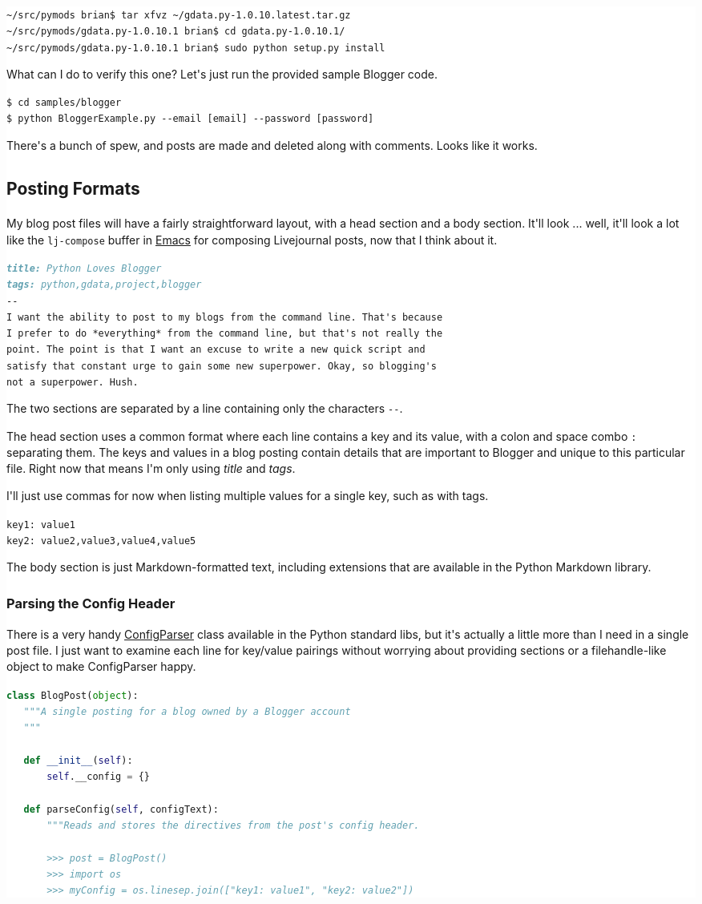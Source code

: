     ~/src/pymods brian$ tar xfvz ~/gdata.py-1.0.10.latest.tar.gz
    ~/src/pymods/gdata.py-1.0.10.1 brian$ cd gdata.py-1.0.10.1/
    ~/src/pymods/gdata.py-1.0.10.1 brian$ sudo python setup.py install

What can I do to verify this one? Let's just run the provided sample Blogger code.

    $ cd samples/blogger
    $ python BloggerExample.py --email [email] --password [password]

There's a bunch of spew, and posts are made and deleted along with comments. Looks like it works.


## Posting Formats

[Emacs]: /tags/emacs/

My blog post files will have a fairly straightforward layout, with a head
section and a body section. It'll look ... well, it'll look a lot like the
`lj-compose` buffer in [Emacs][] for composing Livejournal posts, now that I think about it.

``` markdown
title: Python Loves Blogger
tags: python,gdata,project,blogger
--
I want the ability to post to my blogs from the command line. That's because
I prefer to do *everything* from the command line, but that's not really the
point. The point is that I want an excuse to write a new quick script and
satisfy that constant urge to gain some new superpower. Okay, so blogging's
not a superpower. Hush.
```

The two sections are separated by a line containing only the characters `--`.

The head section uses a common format where each line contains a key and its
value, with a colon and space combo `:` separating them. The keys and values
in a blog posting contain details that are important to Blogger and unique to
this particular file. Right now that means I'm only using *title* and *tags*.

I'll just use commas for now when listing multiple values for a single key,
such as with tags.

    key1: value1
    key2: value2,value3,value4,value5

The body section is just Markdown-formatted text, including extensions that
are available in the Python Markdown library.


### Parsing the Config Header

[ConfigParser]: https://docs.python.org/2/library/configparser.html

There is a very handy [ConfigParser][] class
available in the Python standard libs, but it's actually a little more than I
need in a single post file. I just want to examine each line for key/value
pairings without worrying about providing sections or a filehandle-like object
to make ConfigParser happy.

``` python
class BlogPost(object):
   """A single posting for a blog owned by a Blogger account
   """

   def __init__(self):
       self.__config = {}

   def parseConfig(self, configText):
       """Reads and stores the directives from the post's config header.

       >>> post = BlogPost()
       >>> import os
       >>> myConfig = os.linesep.join(["key1: value1", "key2: value2"])
```

[here]: /post/2009/python-blogger-refresh-part-1/
[Python]: http://python.org
[Google Blogger API]: https://developers.google.com/blogger/
[GData Python Client]: https://github.com/google/gdata-python-client
[doctest]: https://docs.python.org/2/library/doctest.html
[Python Markdown]: https://pypi.python.org/pypi/Markdown
[optparse]: https://docs.python.org/2/library/optparse.html
[the official guide]: https://developers.google.com/blogger/docs/3.0/getting_started